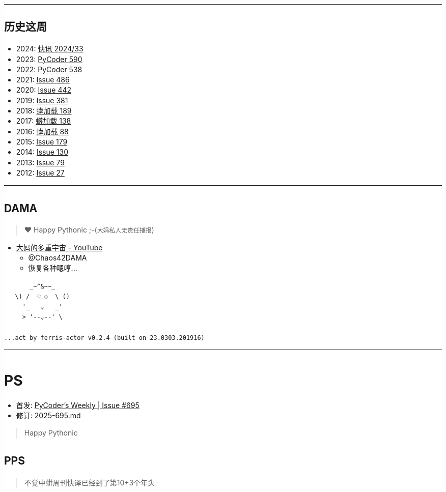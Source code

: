 
-----------------------------------------

## 历史这周

- 2024: [快讯 2024/33](https://weekly.pychina.org/pyrecap/pyrw-2433.html)
- 2023: [PyCoder 590](https://weekly.pychina.org/issue/issue-590.html)
- 2022: [PyCoder 538](https://weekly.pychina.org/issue/issue-538.html)
- 2021: [Issue 486](https://weekly.pychina.org/issue/issue-486.html)
- 2020: [Issue 442](https://weekly.pychina.org/issue/issue-442.html)
- 2019: [Issue 381](https://weekly.pychina.org/issue/issue-381.html)
- 2018: [蠎加载 189](https://weekly.pychina.org/importpython/importpython-189.html)
- 2017: [蠎加载 138](https://weekly.pychina.org/importpython/importpython-138.html)
- 2016: [蠎加载 88](https://weekly.pychina.org/importpython/importpython-88.html)
- 2015: [Issue 179](https://weekly.pychina.org/issue/issue-179.html)
- 2014: [Issue 130](https://weekly.pychina.org/issue/issue-130.html)
- 2013: [Issue 79](https://weekly.pychina.org/issue/issue-79.html)
- 2012: [Issue 27](https://weekly.pychina.org/issue/issue-27.html)

-----------------------------------------

## DAMA
>
> ❤️ Happy Pythonic ;-(`大妈私人无责任播报`)

- [大妈的多重宇宙 - YouTube](https://www.youtube.com/@Chaos42DAMA)
  - @Chaos42DAMA
  - 恢复各种嗯哼...

```
       _~^&~~_
   \) /  ♡ ☉  \ ()
     '_   ⌄   _'
     > '--⌄--' \

...act by ferris-actor v0.2.4 (built on 23.0303.201916)
```

-----------------------------------------

# PS

- 首发: [PyCoder’s Weekly | Issue #695](https://pycoders.com/issues/695)
- 修订: [2025-695.md](https://github.com/PyChina/weekly/blob/master/content/pyrecap/2025-695.md)

> Happy Pythonic


## PPS
>
> 不觉中蟒周刊快译已经到了第10+3个年头
